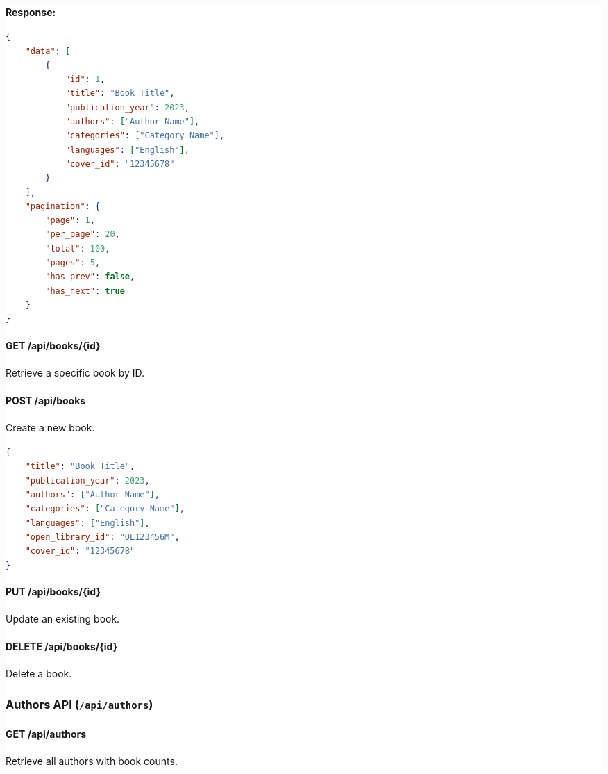 **Response:**
```json
{
    "data": [
        {
            "id": 1,
            "title": "Book Title",
            "publication_year": 2023,
            "authors": ["Author Name"],
            "categories": ["Category Name"],
            "languages": ["English"],
            "cover_id": "12345678"
        }
    ],
    "pagination": {
        "page": 1,
        "per_page": 20,
        "total": 100,
        "pages": 5,
        "has_prev": false,
        "has_next": true
    }
}
```

#### GET /api/books/{id}
Retrieve a specific book by ID.

#### POST /api/books
Create a new book.
```json
{
    "title": "Book Title",
    "publication_year": 2023,
    "authors": ["Author Name"],
    "categories": ["Category Name"],
    "languages": ["English"],
    "open_library_id": "OL123456M",
    "cover_id": "12345678"
}
```

#### PUT /api/books/{id}
Update an existing book.

#### DELETE /api/books/{id}
Delete a book.

### Authors API (`/api/authors`)

#### GET /api/authors
Retrieve all authors with book counts.
